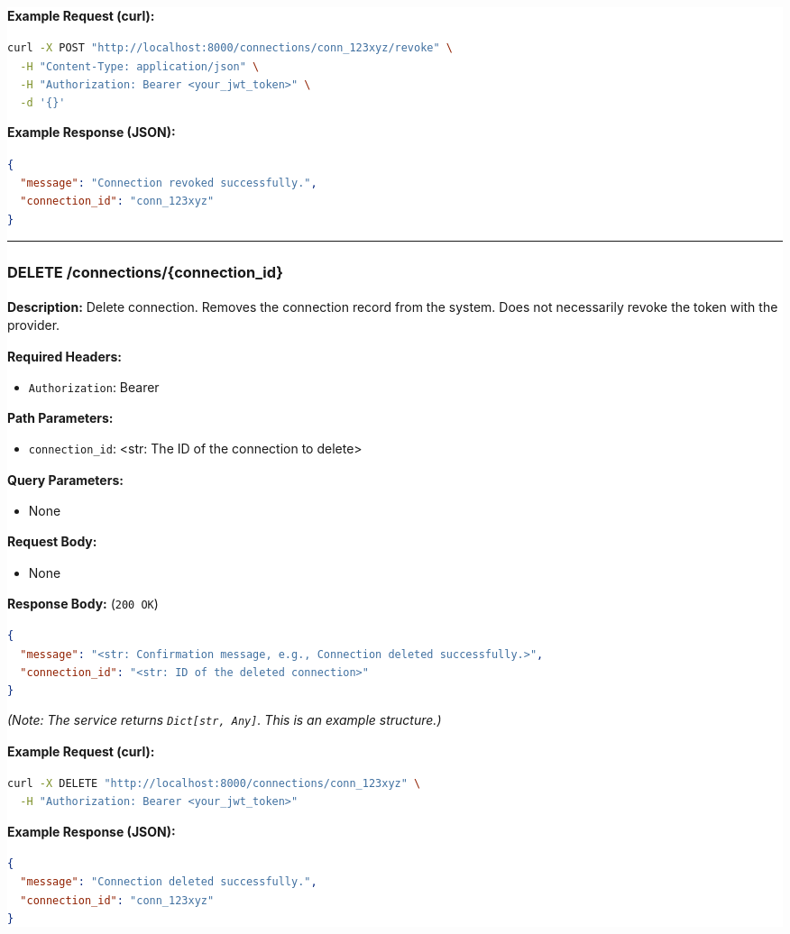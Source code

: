 **Example Request (curl):**
```bash
curl -X POST "http://localhost:8000/connections/conn_123xyz/revoke" \
  -H "Content-Type: application/json" \
  -H "Authorization: Bearer <your_jwt_token>" \
  -d '{}'
```

**Example Response (JSON):**
```json
{
  "message": "Connection revoked successfully.",
  "connection_id": "conn_123xyz"
}
```

---

### DELETE /connections/{connection_id}

**Description:** Delete connection. Removes the connection record from the system. Does not necessarily revoke the token with the provider.

**Required Headers:**
- `Authorization`: Bearer <token>

**Path Parameters:**
- `connection_id`: <str: The ID of the connection to delete>

**Query Parameters:**
- None

**Request Body:**
- None

**Response Body:** (`200 OK`)
```json
{
  "message": "<str: Confirmation message, e.g., Connection deleted successfully.>",
  "connection_id": "<str: ID of the deleted connection>"
}
```
*(Note: The service returns `Dict[str, Any]`. This is an example structure.)*

**Example Request (curl):**
```bash
curl -X DELETE "http://localhost:8000/connections/conn_123xyz" \
  -H "Authorization: Bearer <your_jwt_token>"
```

**Example Response (JSON):**
```json
{
  "message": "Connection deleted successfully.",
  "connection_id": "conn_123xyz"
}
```
